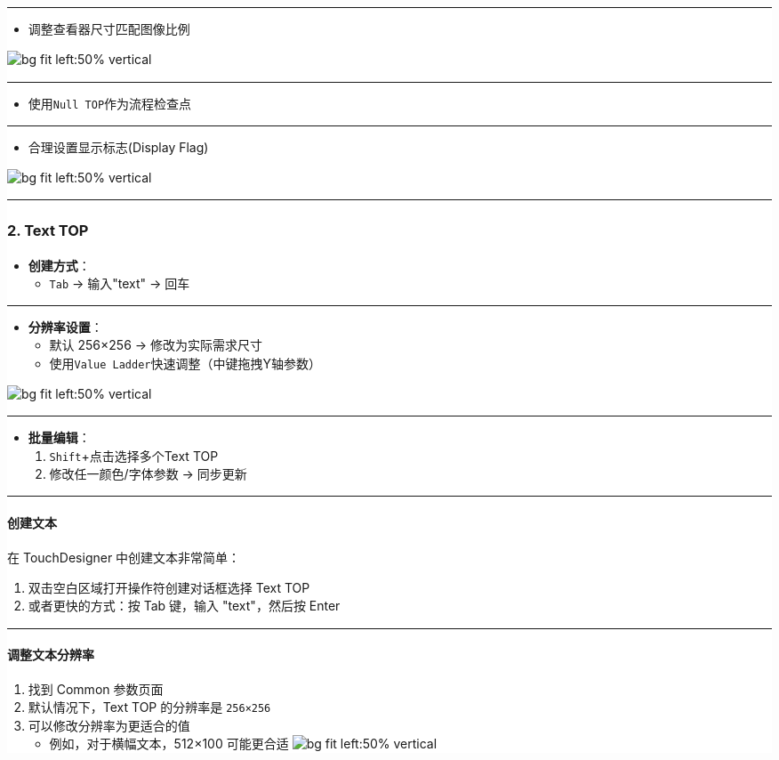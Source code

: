 
---


  - 调整查看器尺寸匹配图像比例

![bg fit left:50% vertical](https://i.imgur.com/LeqCYMq.webp)


---


  - 使用`Null TOP`作为流程检查点


---


- 合理设置显示标志(Display Flag)

![bg fit left:50% vertical](https://i.imgur.com/QMv2uyn.webp)


---
### 2. Text TOP
- **创建方式**：
  - `Tab` → 输入"text" → 回车

---


- **分辨率设置**：
  - 默认 256×256 → 修改为实际需求尺寸
  - 使用`Value Ladder`快速调整（中键拖拽Y轴参数）

![bg fit left:50% vertical](https://i.imgur.com/RoCMDEB.webp)

---


- **批量编辑**：
  1. `Shift`+点击选择多个Text TOP
  2. 修改任一颜色/字体参数 → 同步更新
---


#### 创建文本

在 TouchDesigner 中创建文本非常简单：
1. 双击空白区域打开操作符创建对话框选择 Text TOP
2. 或者更快的方式：按 Tab 键，输入 "text"，然后按 Enter


---

#### 调整文本分辨率

1. 找到 Common 参数页面
2. 默认情况下，Text TOP 的分辨率是 `256×256`
3. 可以修改分辨率为更适合的值
   - 例如，对于横幅文本，512×100 可能更合适
![bg fit left:50% vertical](https://i.imgur.com/dUqw3OX.webp)
